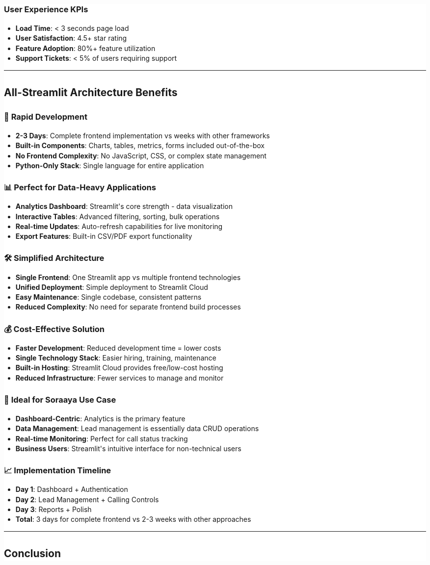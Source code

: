 ### User Experience KPIs
- **Load Time**: < 3 seconds page load
- **User Satisfaction**: 4.5+ star rating
- **Feature Adoption**: 80%+ feature utilization
- **Support Tickets**: < 5% of users requiring support

---

## All-Streamlit Architecture Benefits

### 🚀 **Rapid Development**
- **2-3 Days**: Complete frontend implementation vs weeks with other frameworks
- **Built-in Components**: Charts, tables, metrics, forms included out-of-the-box
- **No Frontend Complexity**: No JavaScript, CSS, or complex state management
- **Python-Only Stack**: Single language for entire application

### 📊 **Perfect for Data-Heavy Applications**
- **Analytics Dashboard**: Streamlit's core strength - data visualization
- **Interactive Tables**: Advanced filtering, sorting, bulk operations
- **Real-time Updates**: Auto-refresh capabilities for live monitoring
- **Export Features**: Built-in CSV/PDF export functionality

### 🛠️ **Simplified Architecture**
- **Single Frontend**: One Streamlit app vs multiple frontend technologies
- **Unified Deployment**: Simple deployment to Streamlit Cloud
- **Easy Maintenance**: Single codebase, consistent patterns
- **Reduced Complexity**: No need for separate frontend build processes

### 💰 **Cost-Effective Solution**
- **Faster Development**: Reduced development time = lower costs
- **Single Technology Stack**: Easier hiring, training, maintenance
- **Built-in Hosting**: Streamlit Cloud provides free/low-cost hosting
- **Reduced Infrastructure**: Fewer services to manage and monitor

### 🎯 **Ideal for Soraaya Use Case**
- **Dashboard-Centric**: Analytics is the primary feature
- **Data Management**: Lead management is essentially data CRUD operations
- **Real-time Monitoring**: Perfect for call status tracking
- **Business Users**: Streamlit's intuitive interface for non-technical users

### 📈 **Implementation Timeline**
- **Day 1**: Dashboard + Authentication
- **Day 2**: Lead Management + Calling Controls
- **Day 3**: Reports + Polish
- **Total**: 3 days for complete frontend vs 2-3 weeks with other approaches

---

## Conclusion
